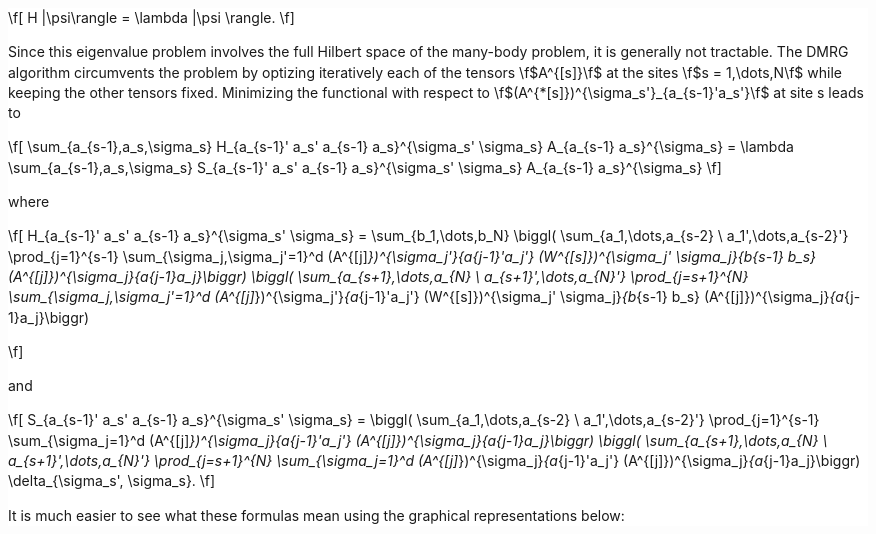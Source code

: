 \f[
  H |\psi\rangle = \lambda |\psi \rangle.
\f]

Since this eigenvalue problem involves the full Hilbert space of the many-body
problem, it is generally not tractable.  The DMRG algorithm circumvents the
problem by optizing iteratively each of the tensors \f$A^{[s]}\f$ at the sites \f$s = 1,\dots,N\f$
while keeping the other tensors fixed. Minimizing the functional with respect
to \f$(A^{*[s]})^{\sigma_s'}_{a_{s-1}'a_s'}\f$ at site s leads to

\f[
  \sum_{a_{s-1},a_s,\sigma_s} H_{a_{s-1}' a_s' a_{s-1} a_s}^{\sigma_s' \sigma_s} A_{a_{s-1} a_s}^{\sigma_s}
  = \lambda \sum_{a_{s-1},a_s,\sigma_s} S_{a_{s-1}' a_s' a_{s-1} a_s}^{\sigma_s' \sigma_s} A_{a_{s-1}
    a_s}^{\sigma_s}
\f]

where

\f[
  H_{a_{s-1}' a_s' a_{s-1} a_s}^{\sigma_s' \sigma_s} =
  \sum_{b_1,\dots,b_N} 
  \biggl(
    \sum_{a_1,\dots,a_{s-2} \\ a_1',\dots,a_{s-2}'} 
    \prod_{j=1}^{s-1} 
    \sum_{\sigma_j,\sigma_j'=1}^d (A^{[j]*})^{\sigma_j'}_{a_{j-1}'a_j'} 
    (W^{[s]})^{\sigma_j' \sigma_j}_{b_{s-1} b_s}
    (A^{[j]})^{\sigma_j}_{a_{j-1}a_j}\biggr) 
  \biggl(
    \sum_{a_{s+1},\dots,a_{N} \\ a_{s+1}',\dots,a_{N}'} 
    \prod_{j=s+1}^{N} 
    \sum_{\sigma_j,\sigma_j'=1}^d (A^{[j]*})^{\sigma_j'}_{a_{j-1}'a_j'} 
    (W^{[s]})^{\sigma_j' \sigma_j}_{b_{s-1} b_s}
    (A^{[j]})^{\sigma_j}_{a_{j-1}a_j}\biggr)  

\f]

and

\f[
  S_{a_{s-1}' a_s' a_{s-1} a_s}^{\sigma_s' \sigma_s} = 
  \biggl( 
    \sum_{a_1,\dots,a_{s-2} \\ a_1',\dots,a_{s-2}'} 
    \prod_{j=1}^{s-1} 
    \sum_{\sigma_j=1}^d (A^{[j]*})^{\sigma_j}_{a_{j-1}'a_j'}
    (A^{[j]})^{\sigma_j}_{a_{j-1}a_j}\biggr) 
  \biggl( \sum_{a_{s+1},\dots,a_{N} \\ a_{s+1}',\dots,a_{N}'} 
    \prod_{j=s+1}^{N} \sum_{\sigma_j=1}^d 
    (A^{[j]*})^{\sigma_j}_{a_{j-1}'a_j'} 
    (A^{[j]})^{\sigma_j}_{a_{j-1}a_j}\biggr) 
  \delta_{\sigma_s', \sigma_s}.
\f]

It is much easier to see what these formulas mean using the graphical
representations below:
